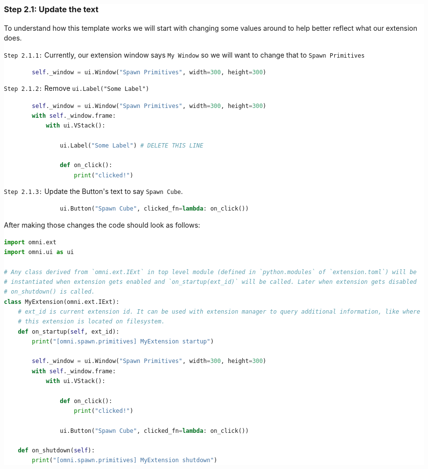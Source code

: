 ### Step 2.1: Update the text

To understand how this template works we will start with changing some values around to help better reflect what our extension does. 

```Step 2.1.1:``` Currently, our extension window says `My Window` so we will want to change that to `Spawn Primitives`

``` python
        self._window = ui.Window("Spawn Primitives", width=300, height=300)
```

```Step 2.1.2:``` Remove `ui.Label("Some Label")`

``` python
        self._window = ui.Window("Spawn Primitives", width=300, height=300)
        with self._window.frame:
            with ui.VStack():
                
                ui.Label("Some Label") # DELETE THIS LINE
                
                def on_click():
                    print("clicked!")
```

```Step 2.1.3:``` Update the Button's text to say `Spawn Cube`.


``` python
                ui.Button("Spawn Cube", clicked_fn=lambda: on_click())
```

After making those changes the code should look as follows:

``` python
import omni.ext
import omni.ui as ui

# Any class derived from `omni.ext.IExt` in top level module (defined in `python.modules` of `extension.toml`) will be
# instantiated when extension gets enabled and `on_startup(ext_id)` will be called. Later when extension gets disabled
# on_shutdown() is called.
class MyExtension(omni.ext.IExt):
    # ext_id is current extension id. It can be used with extension manager to query additional information, like where
    # this extension is located on filesystem.
    def on_startup(self, ext_id):
        print("[omni.spawn.primitives] MyExtension startup")

        self._window = ui.Window("Spawn Primitives", width=300, height=300)
        with self._window.frame:
            with ui.VStack():

                def on_click():
                    print("clicked!")

                ui.Button("Spawn Cube", clicked_fn=lambda: on_click())

    def on_shutdown(self):
        print("[omni.spawn.primitives] MyExtension shutdown")
```
